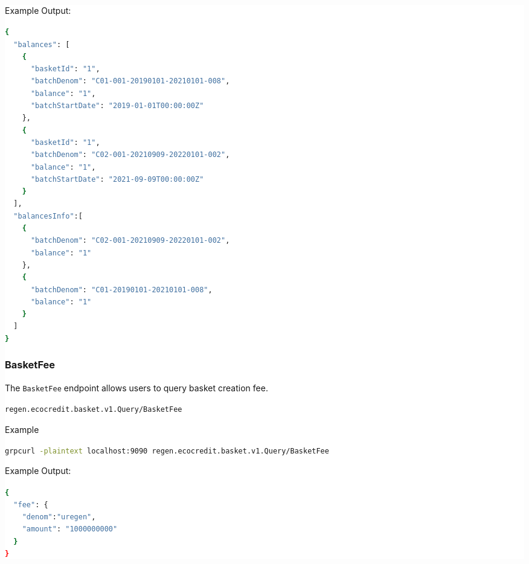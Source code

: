 Example Output:

```bash
{
  "balances": [
    {
      "basketId": "1",
      "batchDenom": "C01-001-20190101-20210101-008",
      "balance": "1",
      "batchStartDate": "2019-01-01T00:00:00Z"
    },
    {
      "basketId": "1",
      "batchDenom": "C02-001-20210909-20220101-002",
      "balance": "1",
      "batchStartDate": "2021-09-09T00:00:00Z"
    }
  ],
  "balancesInfo":[
    {
      "batchDenom": "C02-001-20210909-20220101-002",
      "balance": "1"
    },
    {
      "batchDenom": "C01-20190101-20210101-008",
      "balance": "1"
    }
  ]
}
```

### BasketFee

The `BasketFee` endpoint allows users to query basket creation fee.

```bash
regen.ecocredit.basket.v1.Query/BasketFee
```

Example

```bash
grpcurl -plaintext localhost:9090 regen.ecocredit.basket.v1.Query/BasketFee
```

Example Output:

```bash
{
  "fee": {
    "denom":"uregen",
    "amount": "1000000000"
  }
}
```
